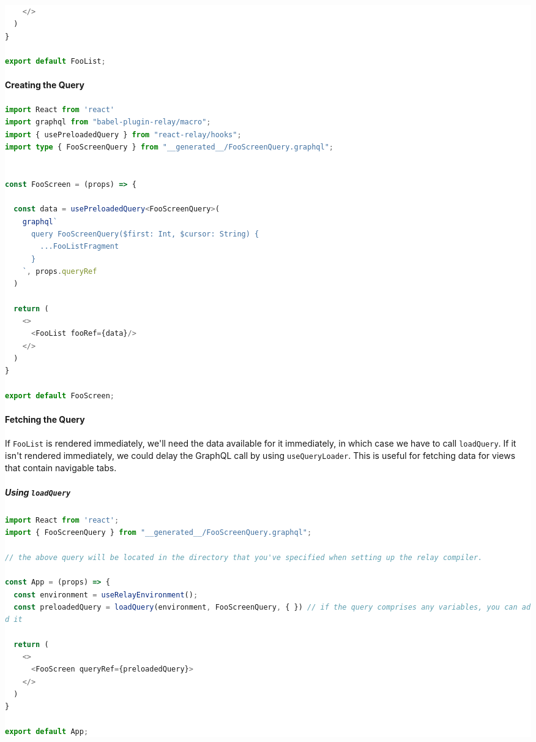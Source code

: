 ```ts
    </>
  )
}

export default FooList;
```


#### Creating the Query

```ts
import React from 'react'
import graphql from "babel-plugin-relay/macro";
import { usePreloadedQuery } from "react-relay/hooks";
import type { FooScreenQuery } from "__generated__/FooScreenQuery.graphql";


const FooScreen = (props) => {

  const data = usePreloadedQuery<FooScreenQuery>(
    graphql`
      query FooScreenQuery($first: Int, $cursor: String) {
        ...FooListFragment
      }
    `, props.queryRef
  )

  return (
    <>
      <FooList fooRef={data}/>
    </>
  )
}

export default FooScreen;
```

#### Fetching the Query

If `FooList` is rendered immediately, we'll need the data available for it immediately, in which case we have to call `loadQuery`. If it isn't rendered immediately,
we could delay the GraphQL call by using `useQueryLoader`. This is useful for fetching data for views that contain navigable tabs.

##### Using `loadQuery`

```ts
import React from 'react';
import { FooScreenQuery } from "__generated__/FooScreenQuery.graphql";

// the above query will be located in the directory that you've specified when setting up the relay compiler.

const App = (props) => {
  const environment = useRelayEnvironment();
  const preloadedQuery = loadQuery(environment, FooScreenQuery, { }) // if the query comprises any variables, you can add it

  return (
    <>
      <FooScreen queryRef={preloadedQuery}>
    </>
  )
}

export default App;
```
